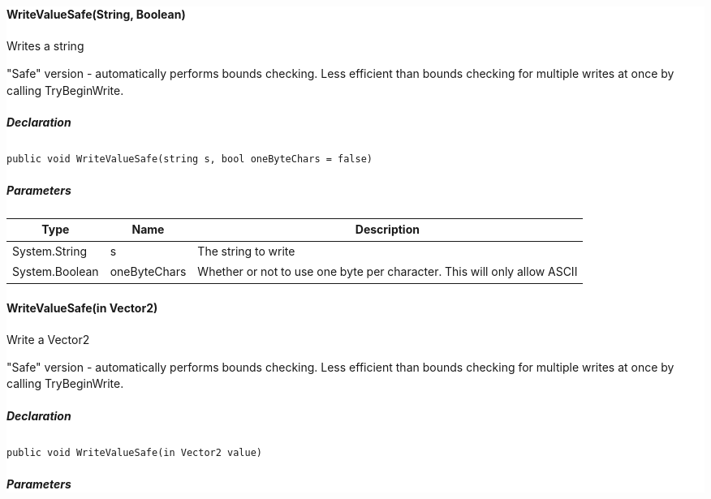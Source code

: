 #### WriteValueSafe(String, Boolean)

<div class="markdown level1 summary">

Writes a string

"Safe" version - automatically performs bounds checking. Less efficient
than bounds checking for multiple writes at once by calling
TryBeginWrite.

</div>

<div class="markdown level1 conceptual">

</div>

##### Declaration

<div class="codewrapper">

``` lang-csharp
public void WriteValueSafe(string s, bool oneByteChars = false)
```

</div>

##### Parameters

| Type           | Name         | Description                                                              |
|----------------|--------------|--------------------------------------------------------------------------|
| System.String  | s            | The string to write                                                      |
| System.Boolean | oneByteChars | Whether or not to use one byte per character. This will only allow ASCII |

#### WriteValueSafe(in Vector2)

<div class="markdown level1 summary">

Write a Vector2

"Safe" version - automatically performs bounds checking. Less efficient
than bounds checking for multiple writes at once by calling
TryBeginWrite.

</div>

<div class="markdown level1 conceptual">

</div>

##### Declaration

<div class="codewrapper">

``` lang-csharp
public void WriteValueSafe(in Vector2 value)
```

</div>

##### Parameters
